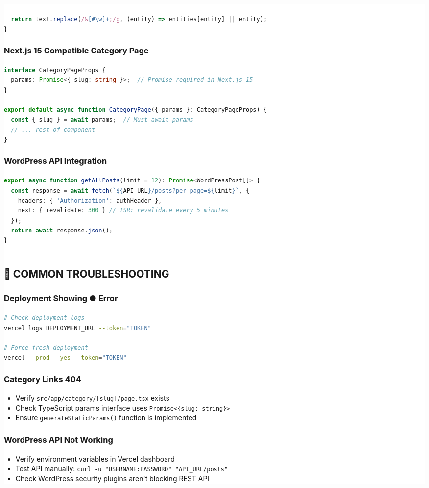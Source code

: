 ```typescript
  
  return text.replace(/&[#\w]+;/g, (entity) => entities[entity] || entity);
}
```

### Next.js 15 Compatible Category Page
```typescript
interface CategoryPageProps {
  params: Promise<{ slug: string }>;  // Promise required in Next.js 15
}

export default async function CategoryPage({ params }: CategoryPageProps) {
  const { slug } = await params;  // Must await params
  // ... rest of component
}
```

### WordPress API Integration
```typescript
export async function getAllPosts(limit = 12): Promise<WordPressPost[]> {
  const response = await fetch(`${API_URL}/posts?per_page=${limit}`, {
    headers: { 'Authorization': authHeader },
    next: { revalidate: 300 } // ISR: revalidate every 5 minutes
  });
  return await response.json();
}
```

---

## 🚨 **COMMON TROUBLESHOOTING**

### Deployment Showing ● Error
```bash
# Check deployment logs
vercel logs DEPLOYMENT_URL --token="TOKEN"

# Force fresh deployment
vercel --prod --yes --token="TOKEN"
```

### Category Links 404
- Verify `src/app/category/[slug]/page.tsx` exists
- Check TypeScript params interface uses `Promise<{slug: string}>`
- Ensure `generateStaticParams()` function is implemented

### WordPress API Not Working
- Verify environment variables in Vercel dashboard
- Test API manually: `curl -u "USERNAME:PASSWORD" "API_URL/posts"`
- Check WordPress security plugins aren't blocking REST API
